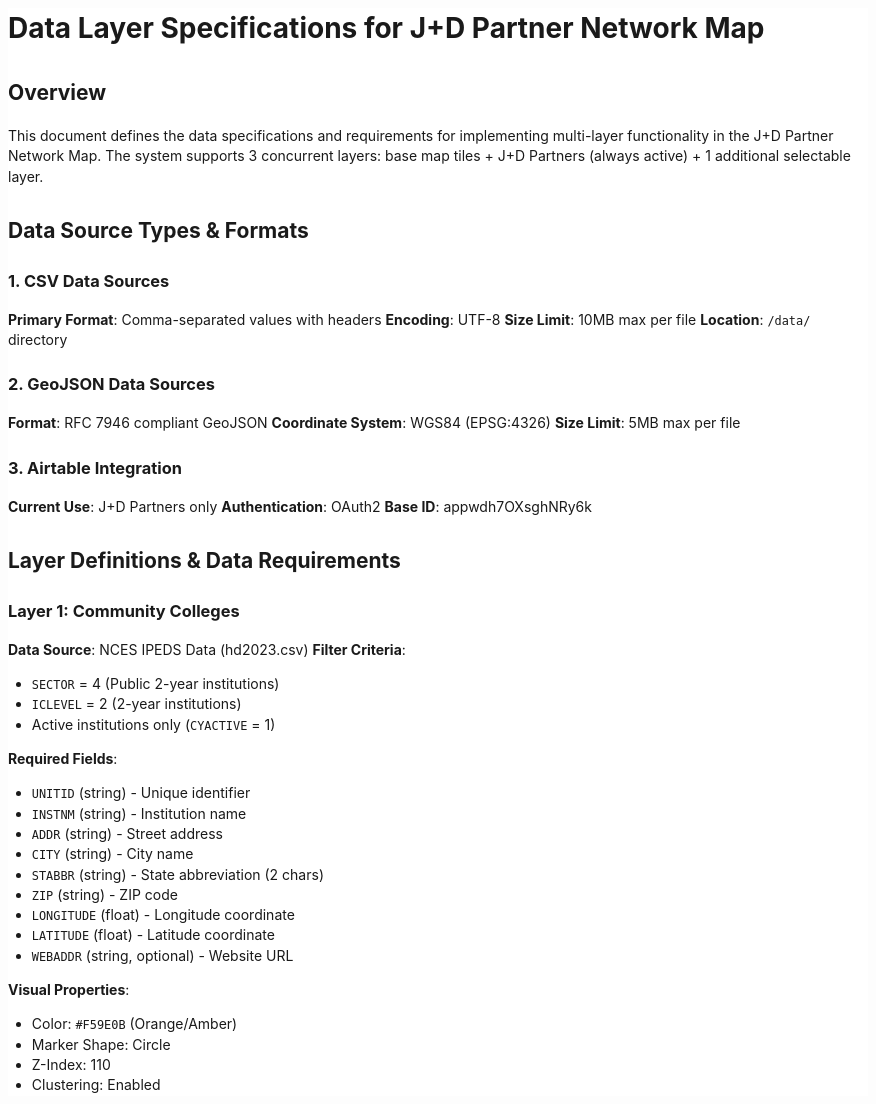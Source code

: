 # Data Layer Specifications for J+D Partner Network Map

## Overview

This document defines the data specifications and requirements for implementing multi-layer functionality in the J+D Partner Network Map. The system supports 3 concurrent layers: base map tiles + J+D Partners (always active) + 1 additional selectable layer.

## Data Source Types & Formats

### 1. CSV Data Sources
**Primary Format**: Comma-separated values with headers
**Encoding**: UTF-8
**Size Limit**: 10MB max per file
**Location**: `/data/` directory

### 2. GeoJSON Data Sources  
**Format**: RFC 7946 compliant GeoJSON
**Coordinate System**: WGS84 (EPSG:4326)
**Size Limit**: 5MB max per file

### 3. Airtable Integration
**Current Use**: J+D Partners only
**Authentication**: OAuth2
**Base ID**: appwdh7OXsghNRy6k

## Layer Definitions & Data Requirements

### Layer 1: Community Colleges
**Data Source**: NCES IPEDS Data (hd2023.csv)
**Filter Criteria**: 
- `SECTOR` = 4 (Public 2-year institutions)
- `ICLEVEL` = 2 (2-year institutions)
- Active institutions only (`CYACTIVE` = 1)

**Required Fields**:
- `UNITID` (string) - Unique identifier
- `INSTNM` (string) - Institution name
- `ADDR` (string) - Street address
- `CITY` (string) - City name
- `STABBR` (string) - State abbreviation (2 chars)
- `ZIP` (string) - ZIP code
- `LONGITUDE` (float) - Longitude coordinate
- `LATITUDE` (float) - Latitude coordinate
- `WEBADDR` (string, optional) - Website URL

**Visual Properties**:
- Color: `#F59E0B` (Orange/Amber)
- Marker Shape: Circle
- Z-Index: 110
- Clustering: Enabled

